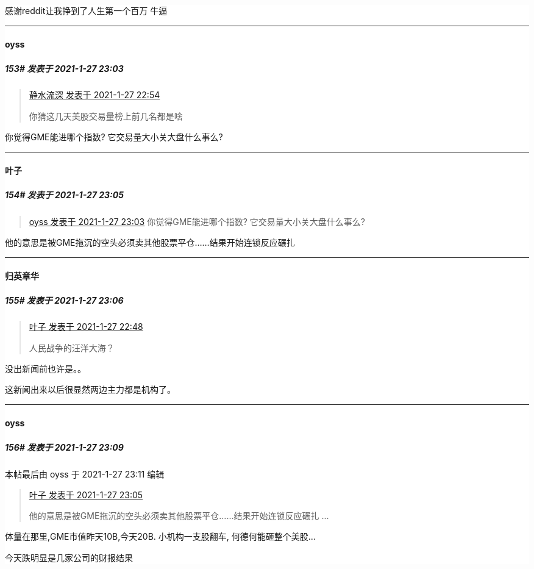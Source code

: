 感谢reddit让我挣到了人生第一个百万</blockquote>
牛逼


-----

####  oyss  
##### 153#       发表于 2021-1-27 23:03


<blockquote><a href="httphttps://bbs.saraba1st.com/2b/forum.php?mod=redirect&amp;goto=findpost&amp;pid=50164905&amp;ptid=1984360" target="_blank">静水流深 发表于 2021-1-27 22:54</a>

你猜这几天美股交易量榜上前几名都是啥</blockquote>
你觉得GME能进哪个指数? 它交易量大小关大盘什么事么?


-----

####  叶子  
##### 154#       发表于 2021-1-27 23:05


<blockquote><a href="httphttps://bbs.saraba1st.com/2b/forum.php?mod=redirect&amp;goto=findpost&amp;pid=50164977&amp;ptid=1984360" target="_blank">oyss 发表于 2021-1-27 23:03</a>
你觉得GME能进哪个指数? 它交易量大小关大盘什么事么?</blockquote>
他的意思是被GME拖沉的空头必须卖其他股票平仓……结果开始连锁反应碾扎


-----

####  归英章华  
##### 155#       发表于 2021-1-27 23:06


<blockquote><a href="httphttps://bbs.saraba1st.com/2b/forum.php?mod=redirect&amp;goto=findpost&amp;pid=50164870&amp;ptid=1984360" target="_blank">叶子 发表于 2021-1-27 22:48</a>

人民战争的汪洋大海？</blockquote>
没出新闻前也许是。。


这新闻出来以后很显然两边主力都是机构了。


-----

####  oyss  
##### 156#       发表于 2021-1-27 23:09


 本帖最后由 oyss 于 2021-1-27 23:11 编辑 
<blockquote><a href="httphttps://bbs.saraba1st.com/2b/forum.php?mod=redirect&amp;goto=findpost&amp;pid=50164997&amp;ptid=1984360" target="_blank">叶子 发表于 2021-1-27 23:05</a>

他的意思是被GME拖沉的空头必须卖其他股票平仓……结果开始连锁反应碾扎 ...</blockquote>
体量在那里,GME市值昨天10B,今天20B. 小机构一支股翻车, 何德何能砸整个美股...

今天跌明显是几家公司的财报结果
